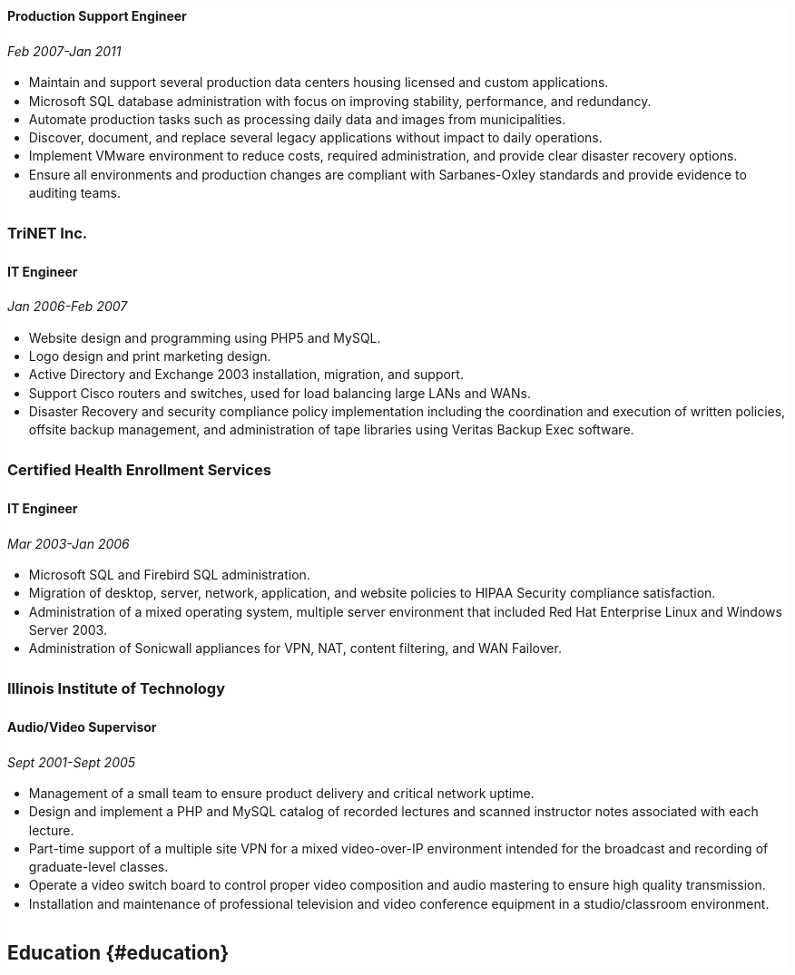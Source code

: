 #### Production Support Engineer
*Feb 2007-Jan 2011*
* Maintain and support several production data centers housing licensed and custom applications.
* Microsoft SQL database administration with focus on improving stability, performance, and redundancy.
* Automate production tasks such as processing daily data and images from municipalities.
* Discover, document, and replace several legacy applications without impact to daily operations.
* Implement VMware environment to reduce costs, required administration, and provide clear disaster recovery options.
* Ensure all environments and production changes are compliant with Sarbanes-Oxley standards and provide evidence to auditing teams.

### TriNET Inc.
#### IT Engineer
*Jan 2006-Feb 2007*
* Website design and programming using PHP5 and MySQL.
* Logo design and print marketing design.
* Active Directory and Exchange 2003 installation, migration, and support.
* Support Cisco routers and switches, used for load balancing large LANs and WANs.
* Disaster Recovery and security compliance policy implementation including the coordination and execution of written policies, offsite backup management, and administration of tape libraries using Veritas Backup Exec software.

### Certified Health Enrollment Services
#### IT Engineer
*Mar 2003-Jan 2006*
* Microsoft SQL and Firebird SQL administration.
* Migration of desktop, server, network, application, and website policies to HIPAA Security compliance satisfaction.
* Administration of a mixed operating system, multiple server environment that included Red Hat Enterprise Linux and Windows Server 2003.
* Administration of Sonicwall appliances for VPN, NAT, content filtering, and WAN Failover.

### Illinois Institute of Technology
#### Audio/Video Supervisor
*Sept 2001-Sept 2005*
* Management of a small team to ensure product delivery and critical network uptime.
* Design and implement a PHP and MySQL catalog of recorded lectures and scanned instructor notes associated with each lecture.
* Part-time support of a multiple site VPN for a mixed video-over-IP environment intended for the broadcast and recording of graduate-level classes.
* Operate a video switch board to control proper video composition and audio mastering to ensure high quality transmission.
* Installation and maintenance of professional television and video conference equipment in a studio/classroom environment. 


## Education {#education}

